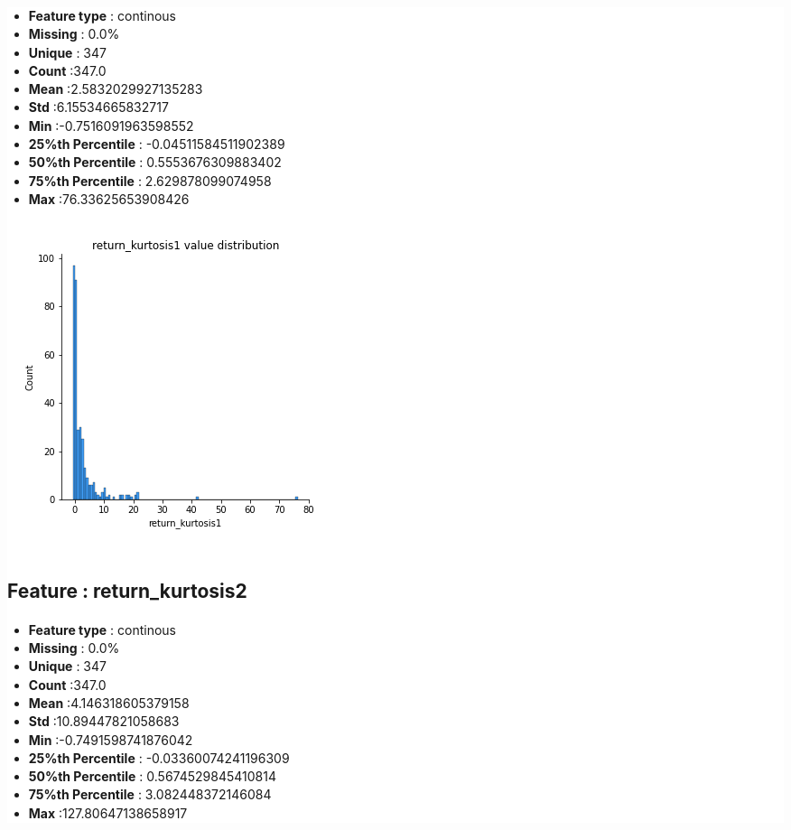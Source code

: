 - **Feature type** : continous
- **Missing** : 0.0%
- **Unique** : 347
- **Count** :347.0
- **Mean** :2.5832029927135283
- **Std** :6.15534665832717
- **Min** :-0.7516091963598552
- **25%th Percentile** : -0.04511584511902389
- **50%th Percentile** : 0.5553676309883402
- **75%th Percentile** : 2.629878099074958
- **Max** :76.33625653908426

![](return_kurtosis1.png)
## Feature : return_kurtosis2
- **Feature type** : continous
- **Missing** : 0.0%
- **Unique** : 347
- **Count** :347.0
- **Mean** :4.146318605379158
- **Std** :10.89447821058683
- **Min** :-0.7491598741876042
- **25%th Percentile** : -0.03360074241196309
- **50%th Percentile** : 0.5674529845410814
- **75%th Percentile** : 3.082448372146084
- **Max** :127.80647138658917
